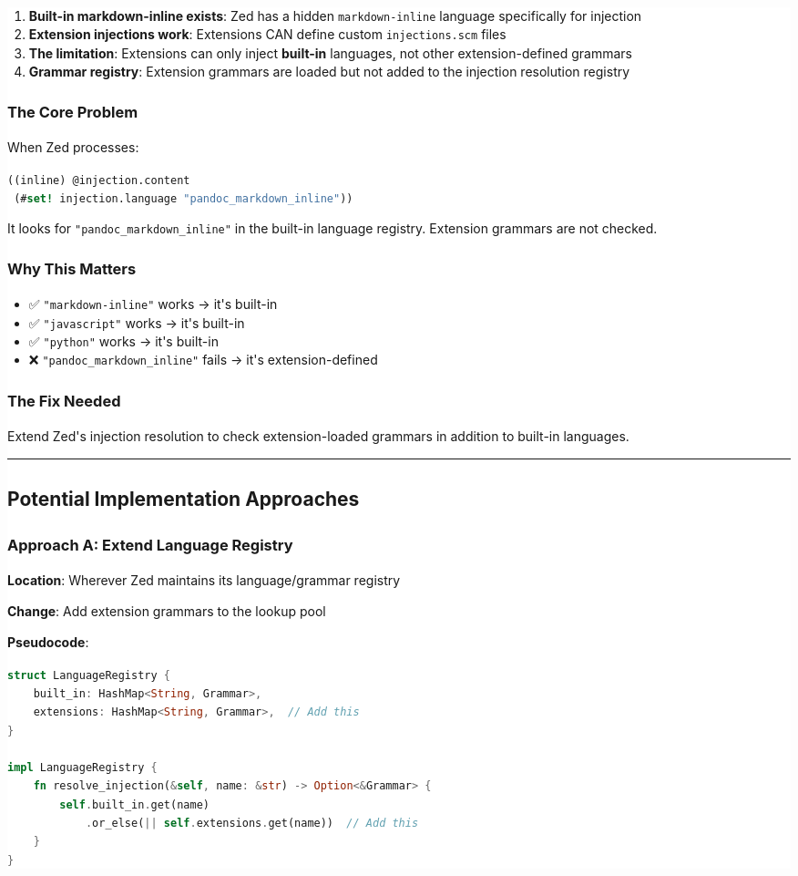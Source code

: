 1. **Built-in markdown-inline exists**: Zed has a hidden `markdown-inline` language specifically for injection
2. **Extension injections work**: Extensions CAN define custom `injections.scm` files
3. **The limitation**: Extensions can only inject **built-in** languages, not other extension-defined grammars
4. **Grammar registry**: Extension grammars are loaded but not added to the injection resolution registry

### The Core Problem

When Zed processes:
```scheme
((inline) @injection.content
 (#set! injection.language "pandoc_markdown_inline"))
```

It looks for `"pandoc_markdown_inline"` in the built-in language registry. Extension grammars are not checked.

### Why This Matters

- ✅ `"markdown-inline"` works → it's built-in
- ✅ `"javascript"` works → it's built-in
- ✅ `"python"` works → it's built-in
- ❌ `"pandoc_markdown_inline"` fails → it's extension-defined

### The Fix Needed

Extend Zed's injection resolution to check extension-loaded grammars in addition to built-in languages.

---

## Potential Implementation Approaches

### Approach A: Extend Language Registry

**Location**: Wherever Zed maintains its language/grammar registry

**Change**: Add extension grammars to the lookup pool

**Pseudocode**:
```rust
struct LanguageRegistry {
    built_in: HashMap<String, Grammar>,
    extensions: HashMap<String, Grammar>,  // Add this
}

impl LanguageRegistry {
    fn resolve_injection(&self, name: &str) -> Option<&Grammar> {
        self.built_in.get(name)
            .or_else(|| self.extensions.get(name))  // Add this
    }
}
```
